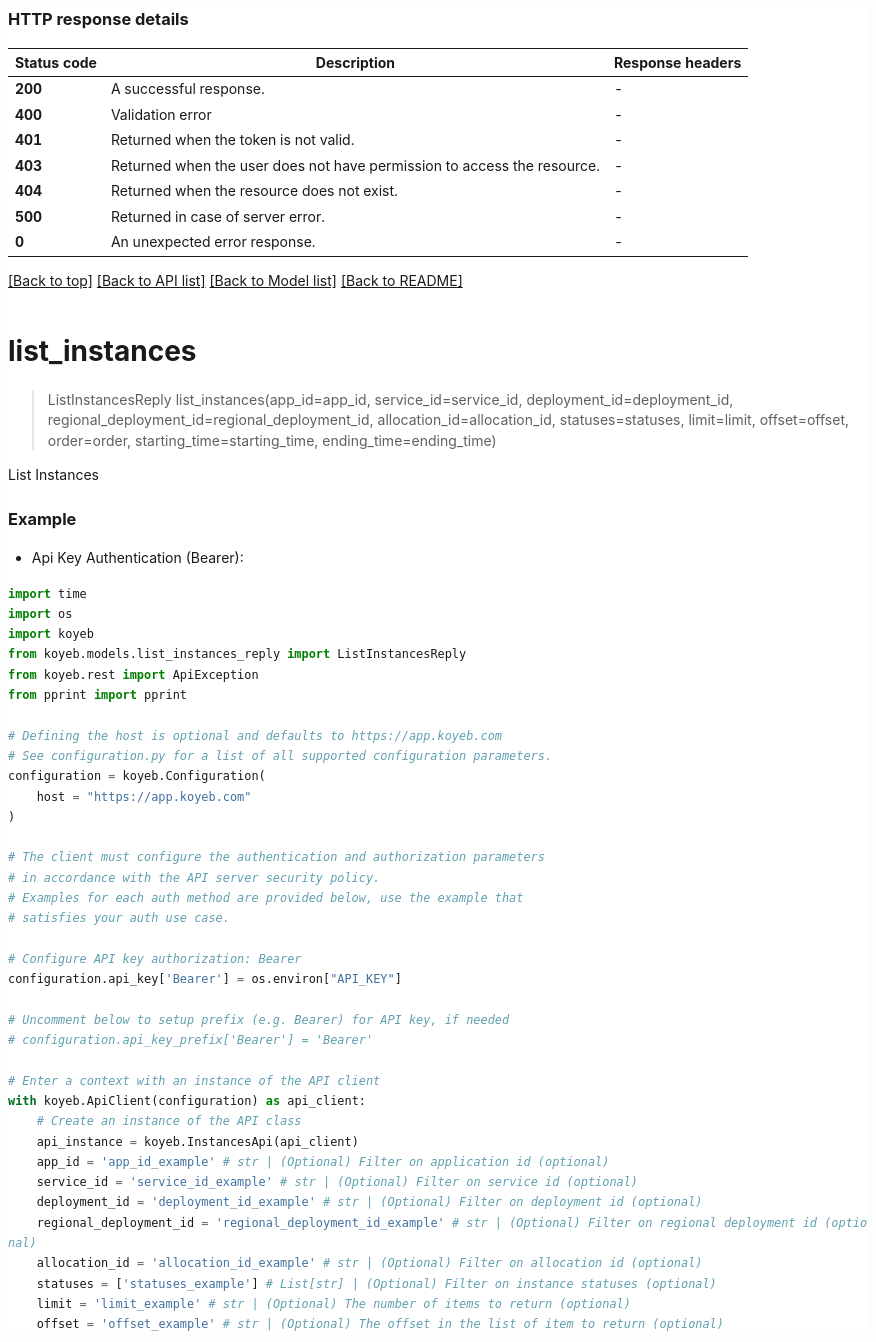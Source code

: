 ### HTTP response details
| Status code | Description | Response headers |
|-------------|-------------|------------------|
**200** | A successful response. |  -  |
**400** | Validation error |  -  |
**401** | Returned when the token is not valid. |  -  |
**403** | Returned when the user does not have permission to access the resource. |  -  |
**404** | Returned when the resource does not exist. |  -  |
**500** | Returned in case of server error. |  -  |
**0** | An unexpected error response. |  -  |

[[Back to top]](#) [[Back to API list]](../README.md#documentation-for-api-endpoints) [[Back to Model list]](../README.md#documentation-for-models) [[Back to README]](../README.md)

# **list_instances**
> ListInstancesReply list_instances(app_id=app_id, service_id=service_id, deployment_id=deployment_id, regional_deployment_id=regional_deployment_id, allocation_id=allocation_id, statuses=statuses, limit=limit, offset=offset, order=order, starting_time=starting_time, ending_time=ending_time)

List Instances

### Example

* Api Key Authentication (Bearer):
```python
import time
import os
import koyeb
from koyeb.models.list_instances_reply import ListInstancesReply
from koyeb.rest import ApiException
from pprint import pprint

# Defining the host is optional and defaults to https://app.koyeb.com
# See configuration.py for a list of all supported configuration parameters.
configuration = koyeb.Configuration(
    host = "https://app.koyeb.com"
)

# The client must configure the authentication and authorization parameters
# in accordance with the API server security policy.
# Examples for each auth method are provided below, use the example that
# satisfies your auth use case.

# Configure API key authorization: Bearer
configuration.api_key['Bearer'] = os.environ["API_KEY"]

# Uncomment below to setup prefix (e.g. Bearer) for API key, if needed
# configuration.api_key_prefix['Bearer'] = 'Bearer'

# Enter a context with an instance of the API client
with koyeb.ApiClient(configuration) as api_client:
    # Create an instance of the API class
    api_instance = koyeb.InstancesApi(api_client)
    app_id = 'app_id_example' # str | (Optional) Filter on application id (optional)
    service_id = 'service_id_example' # str | (Optional) Filter on service id (optional)
    deployment_id = 'deployment_id_example' # str | (Optional) Filter on deployment id (optional)
    regional_deployment_id = 'regional_deployment_id_example' # str | (Optional) Filter on regional deployment id (optional)
    allocation_id = 'allocation_id_example' # str | (Optional) Filter on allocation id (optional)
    statuses = ['statuses_example'] # List[str] | (Optional) Filter on instance statuses (optional)
    limit = 'limit_example' # str | (Optional) The number of items to return (optional)
    offset = 'offset_example' # str | (Optional) The offset in the list of item to return (optional)
```